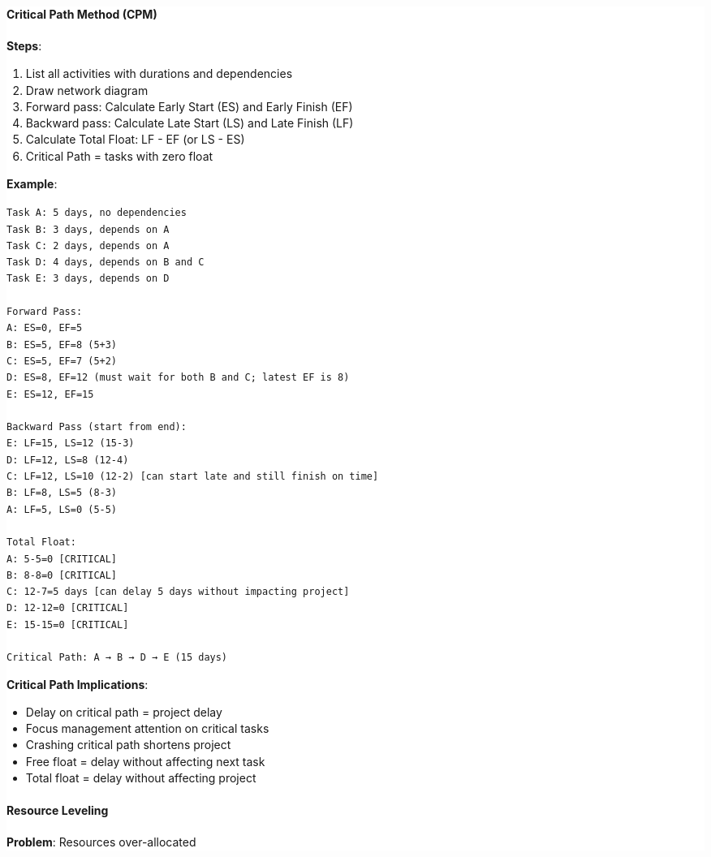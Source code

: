 #### Critical Path Method (CPM)

**Steps**:
1. List all activities with durations and dependencies
2. Draw network diagram
3. Forward pass: Calculate Early Start (ES) and Early Finish (EF)
4. Backward pass: Calculate Late Start (LS) and Late Finish (LF)
5. Calculate Total Float: LF - EF (or LS - ES)
6. Critical Path = tasks with zero float

**Example**:
```
Task A: 5 days, no dependencies
Task B: 3 days, depends on A
Task C: 2 days, depends on A
Task D: 4 days, depends on B and C
Task E: 3 days, depends on D

Forward Pass:
A: ES=0, EF=5
B: ES=5, EF=8 (5+3)
C: ES=5, EF=7 (5+2)
D: ES=8, EF=12 (must wait for both B and C; latest EF is 8)
E: ES=12, EF=15

Backward Pass (start from end):
E: LF=15, LS=12 (15-3)
D: LF=12, LS=8 (12-4)
C: LF=12, LS=10 (12-2) [can start late and still finish on time]
B: LF=8, LS=5 (8-3)
A: LF=5, LS=0 (5-5)

Total Float:
A: 5-5=0 [CRITICAL]
B: 8-8=0 [CRITICAL]
C: 12-7=5 days [can delay 5 days without impacting project]
D: 12-12=0 [CRITICAL]
E: 15-15=0 [CRITICAL]

Critical Path: A → B → D → E (15 days)
```

**Critical Path Implications**:
- Delay on critical path = project delay
- Focus management attention on critical tasks
- Crashing critical path shortens project
- Free float = delay without affecting next task
- Total float = delay without affecting project

#### Resource Leveling

**Problem**: Resources over-allocated
